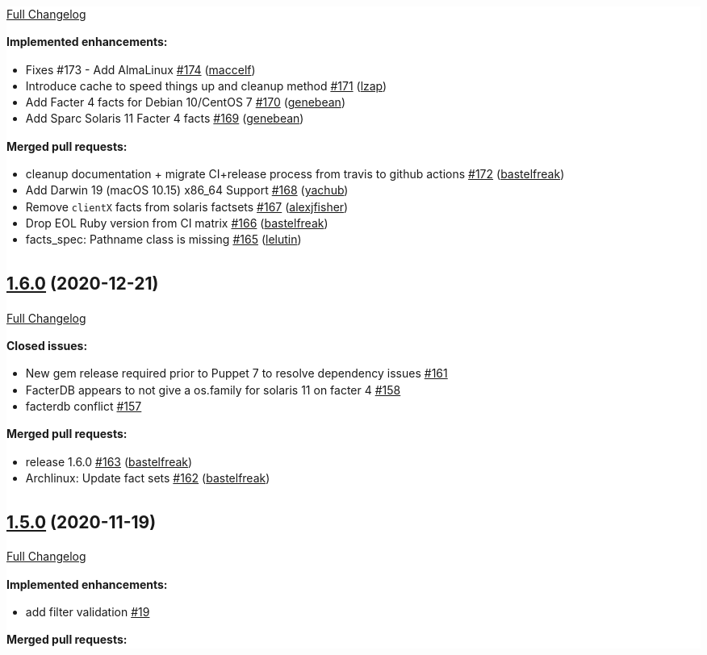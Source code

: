 [Full Changelog](https://github.com/voxpupuli/facterdb/compare/1.6.0...1.7.0)

**Implemented enhancements:**

- Fixes \#173 - Add AlmaLinux [\#174](https://github.com/voxpupuli/facterdb/pull/174) ([maccelf](https://github.com/maccelf))
- Introduce cache to speed things up and cleanup method [\#171](https://github.com/voxpupuli/facterdb/pull/171) ([lzap](https://github.com/lzap))
- Add Facter 4 facts for Debian 10/CentOS 7 [\#170](https://github.com/voxpupuli/facterdb/pull/170) ([genebean](https://github.com/genebean))
- Add Sparc Solaris 11 Facter 4 facts [\#169](https://github.com/voxpupuli/facterdb/pull/169) ([genebean](https://github.com/genebean))

**Merged pull requests:**

- cleanup documentation + migrate CI+release process from travis to github actions [\#172](https://github.com/voxpupuli/facterdb/pull/172) ([bastelfreak](https://github.com/bastelfreak))
- Add Darwin 19 \(macOS 10.15\) x86\_64 Support [\#168](https://github.com/voxpupuli/facterdb/pull/168) ([yachub](https://github.com/yachub))
- Remove `clientX` facts from solaris factsets [\#167](https://github.com/voxpupuli/facterdb/pull/167) ([alexjfisher](https://github.com/alexjfisher))
- Drop EOL Ruby version from CI matrix [\#166](https://github.com/voxpupuli/facterdb/pull/166) ([bastelfreak](https://github.com/bastelfreak))
- facts\_spec: Pathname class is missing [\#165](https://github.com/voxpupuli/facterdb/pull/165) ([lelutin](https://github.com/lelutin))

## [1.6.0](https://rubygems.org/gems/facterdb/versions/1.6.0) (2020-12-21)

[Full Changelog](https://github.com/voxpupuli/facterdb/compare/1.5.0...1.6.0)

**Closed issues:**

- New gem release required prior to Puppet 7 to resolve dependency issues [\#161](https://github.com/voxpupuli/facterdb/issues/161)
- FacterDB appears to not give a os.family for solaris 11 on facter 4 [\#158](https://github.com/voxpupuli/facterdb/issues/158)
- facterdb conflict [\#157](https://github.com/voxpupuli/facterdb/issues/157)

**Merged pull requests:**

- release 1.6.0 [\#163](https://github.com/voxpupuli/facterdb/pull/163) ([bastelfreak](https://github.com/bastelfreak))
- Archlinux: Update fact sets [\#162](https://github.com/voxpupuli/facterdb/pull/162) ([bastelfreak](https://github.com/bastelfreak))

## [1.5.0](https://rubygems.org/gems/facterdb/versions/1.5.0) (2020-11-19)

[Full Changelog](https://github.com/voxpupuli/facterdb/compare/1.4.0...1.5.0)

**Implemented enhancements:**

- add filter validation [\#19](https://github.com/voxpupuli/facterdb/issues/19)

**Merged pull requests:**
